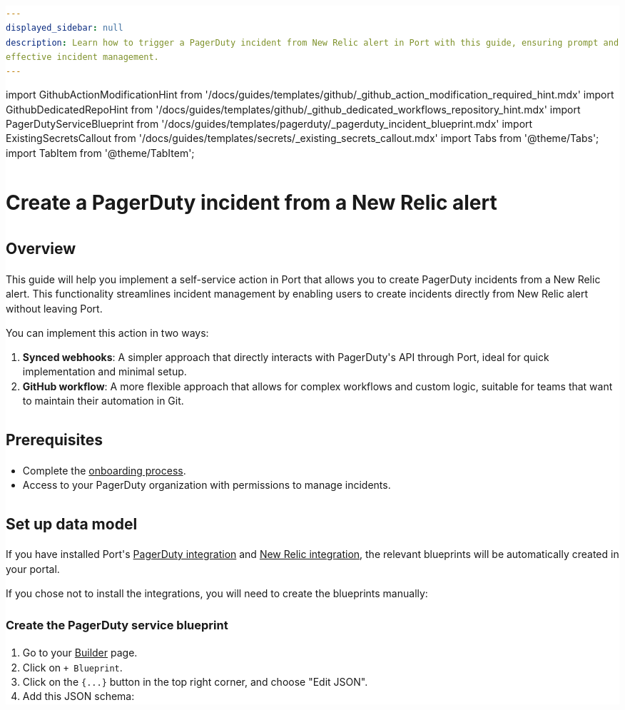 ```yaml
---
displayed_sidebar: null
description: Learn how to trigger a PagerDuty incident from New Relic alert in Port with this guide, ensuring prompt and effective incident management.
---
```


import GithubActionModificationHint from '/docs/guides/templates/github/_github_action_modification_required_hint.mdx'
import GithubDedicatedRepoHint from '/docs/guides/templates/github/_github_dedicated_workflows_repository_hint.mdx'
import PagerDutyServiceBlueprint from '/docs/guides/templates/pagerduty/_pagerduty_incident_blueprint.mdx'
import ExistingSecretsCallout from '/docs/guides/templates/secrets/_existing_secrets_callout.mdx'
import Tabs from '@theme/Tabs';
import TabItem from '@theme/TabItem';

# Create a PagerDuty incident from a New Relic alert

## Overview
This guide will help you implement a self-service action in Port that allows you to create PagerDuty incidents from a New Relic alert.
This functionality streamlines incident management by enabling users to create incidents directly from New Relic alert without leaving Port.

You can implement this action in two ways:
1. **Synced webhooks**: A simpler approach that directly interacts with PagerDuty's API through Port, ideal for quick implementation and minimal setup.
2. **GitHub workflow**: A more flexible approach that allows for complex workflows and custom logic, suitable for teams that want to maintain their automation in Git.

## Prerequisites

- Complete the [onboarding process](/getting-started/overview).
- Access to your PagerDuty organization with permissions to manage incidents.

## Set up data model

If you have installed Port's [PagerDuty integration](https://docs.port.io/build-your-software-catalog/sync-data-to-catalog/incident-management/pagerduty/) and [New Relic integration](https://docs.port.io/build-your-software-catalog/sync-data-to-catalog/apm-alerting/newrelic), the relevant blueprints will be automatically created in your portal.

If you chose not to install the integrations, you will need to create the blueprints manually:

### Create the PagerDuty service blueprint

1. Go to your [Builder](https://app.getport.io/settings/data-model) page.
2. Click on `+ Blueprint`.
3. Click on the `{...}` button in the top right corner, and choose "Edit JSON".
4. Add this JSON schema:

